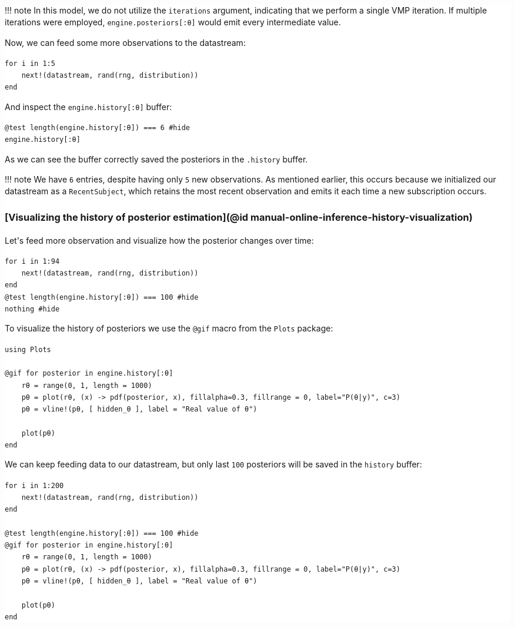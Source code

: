 !!! note
    In this model, we do not utilize the `iterations` argument, indicating that we perform a single VMP iteration. If multiple iterations were employed, `engine.posteriors[:θ]` would emit every intermediate value.

Now, we can feed some more observations to the datastream:

```@example manual-online-inference
for i in 1:5
    next!(datastream, rand(rng, distribution))
end
```

And inspect the `engine.history[:θ]` buffer:

```@example manual-online-inference
@test length(engine.history[:θ]) === 6 #hide
engine.history[:θ]
```

As we can see the buffer correctly saved the posteriors in the `.history` buffer.

!!! note 
    We have `6` entries, despite having only `5` new observations. As mentioned earlier, this occurs because we initialized our datastream as a `RecentSubject`, which retains the most recent observation and emits it each time a new subscription occurs.

### [Visualizing the history of posterior estimation](@id manual-online-inference-history-visualization)

Let's feed more observation and visualize how the posterior changes over time:

```@example manual-online-inference
for i in 1:94
    next!(datastream, rand(rng, distribution))
end
@test length(engine.history[:θ]) === 100 #hide
nothing #hide
```

To visualize the history of posteriors we use the `@gif` macro from the `Plots` package:
```@example manual-online-inference
using Plots

@gif for posterior in engine.history[:θ]
    rθ = range(0, 1, length = 1000)
    pθ = plot(rθ, (x) -> pdf(posterior, x), fillalpha=0.3, fillrange = 0, label="P(θ|y)", c=3)
    pθ = vline!(pθ, [ hidden_θ ], label = "Real value of θ")

    plot(pθ)
end
```

We can keep feeding data to our datastream, but only last `100` posteriors will be saved in the `history` buffer:

```@example manual-online-inference
for i in 1:200
    next!(datastream, rand(rng, distribution))
end

@test length(engine.history[:θ]) === 100 #hide
@gif for posterior in engine.history[:θ]
    rθ = range(0, 1, length = 1000)
    pθ = plot(rθ, (x) -> pdf(posterior, x), fillalpha=0.3, fillrange = 0, label="P(θ|y)", c=3)
    pθ = vline!(pθ, [ hidden_θ ], label = "Real value of θ")

    plot(pθ)
end
```
